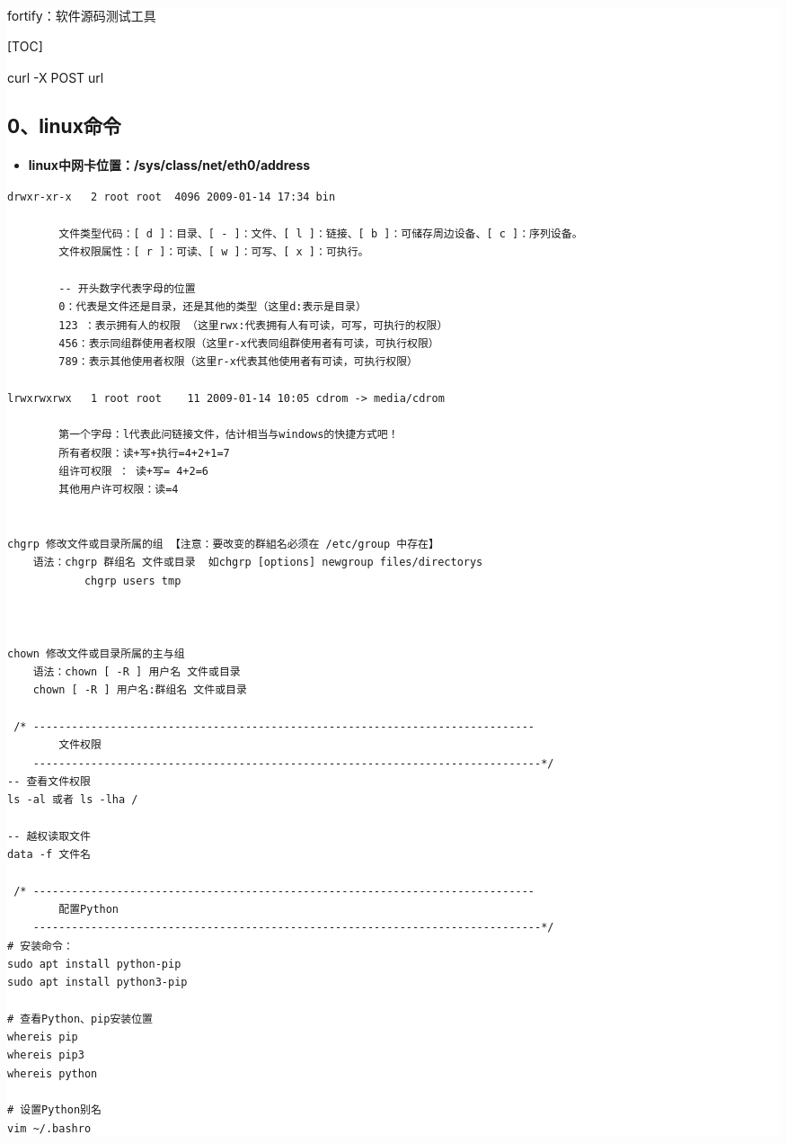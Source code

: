 fortify：软件源码测试工具



[TOC]



curl -X POST url

## 0、linux命令

-   **linux中网卡位置：/sys/class/net/eth0/address**

```nginx
drwxr-xr-x   2 root root  4096 2009-01-14 17:34 bin 

        文件类型代码：[ d ]：目录、[ - ]：文件、[ l ]：链接、[ b ]：可储存周边设备、[ c ]：序列设备。
        文件权限属性：[ r ]：可读、[ w ]：可写、[ x ]：可执行。

		-- 开头数字代表字母的位置
        0：代表是文件还是目录，还是其他的类型（这里d:表示是目录） 
        123 ：表示拥有人的权限 （这里rwx:代表拥有人有可读，可写，可执行的权限） 
        456：表示同组群使用者权限（这里r-x代表同组群使用者有可读，可执行权限） 
        789：表示其他使用者权限（这里r-x代表其他使用者有可读，可执行权限）

lrwxrwxrwx   1 root root    11 2009-01-14 10:05 cdrom -> media/cdrom

		第一个字母：l代表此问链接文件，估计相当与windows的快捷方式吧！
        所有者权限：读+写+执行=4+2+1=7
        组许可权限 ： 读+写= 4+2=6
        其他用户许可权限：读=4


chgrp 修改文件或目录所属的组 【注意：要改变的群組名必须在 /etc/group 中存在】
	语法：chgrp 群组名 文件或目录  如chgrp [options] newgroup files/directorys
			chgrp users tmp



chown 修改文件或目录所属的主与组
	语法：chown [ -R ] 用户名 文件或目录
	chown [ -R ] 用户名:群组名 文件或目录

 /* ------------------------------------------------------------------------------
		文件权限
	-------------------------------------------------------------------------------*/
-- 查看文件权限
ls -al 或者 ls -lha /

-- 越权读取文件
data -f 文件名

 /* ------------------------------------------------------------------------------
		配置Python
	-------------------------------------------------------------------------------*/
# 安装命令：
sudo apt install python-pip
sudo apt install python3-pip

# 查看Python、pip安装位置
whereis pip
whereis pip3
whereis python

# 设置Python别名
vim ~/.bashro
```